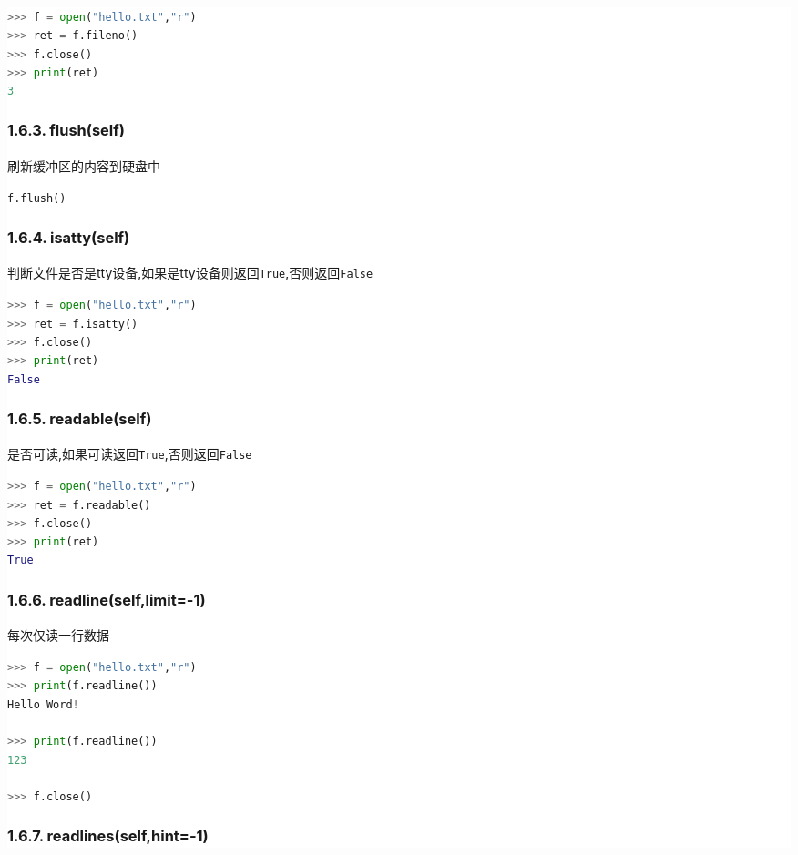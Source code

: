 ```python
>>> f = open("hello.txt","r")
>>> ret = f.fileno()
>>> f.close()
>>> print(ret)
3
```

### 1.6.3. flush(self)

刷新缓冲区的内容到硬盘中

```python
f.flush()
```

### 1.6.4. isatty(self)

判断文件是否是tty设备,如果是tty设备则返回`True`,否则返回`False`

```python
>>> f = open("hello.txt","r")
>>> ret = f.isatty()
>>> f.close()
>>> print(ret)
False
```

### 1.6.5. readable(self)

是否可读,如果可读返回`True`,否则返回`False`

```python
>>> f = open("hello.txt","r")
>>> ret = f.readable()
>>> f.close()
>>> print(ret)
True
```

### 1.6.6. readline(self,limit=-1)

每次仅读一行数据

```python
>>> f = open("hello.txt","r")
>>> print(f.readline())
Hello Word!

>>> print(f.readline())
123

>>> f.close()
```

### 1.6.7. readlines(self,hint=-1)
